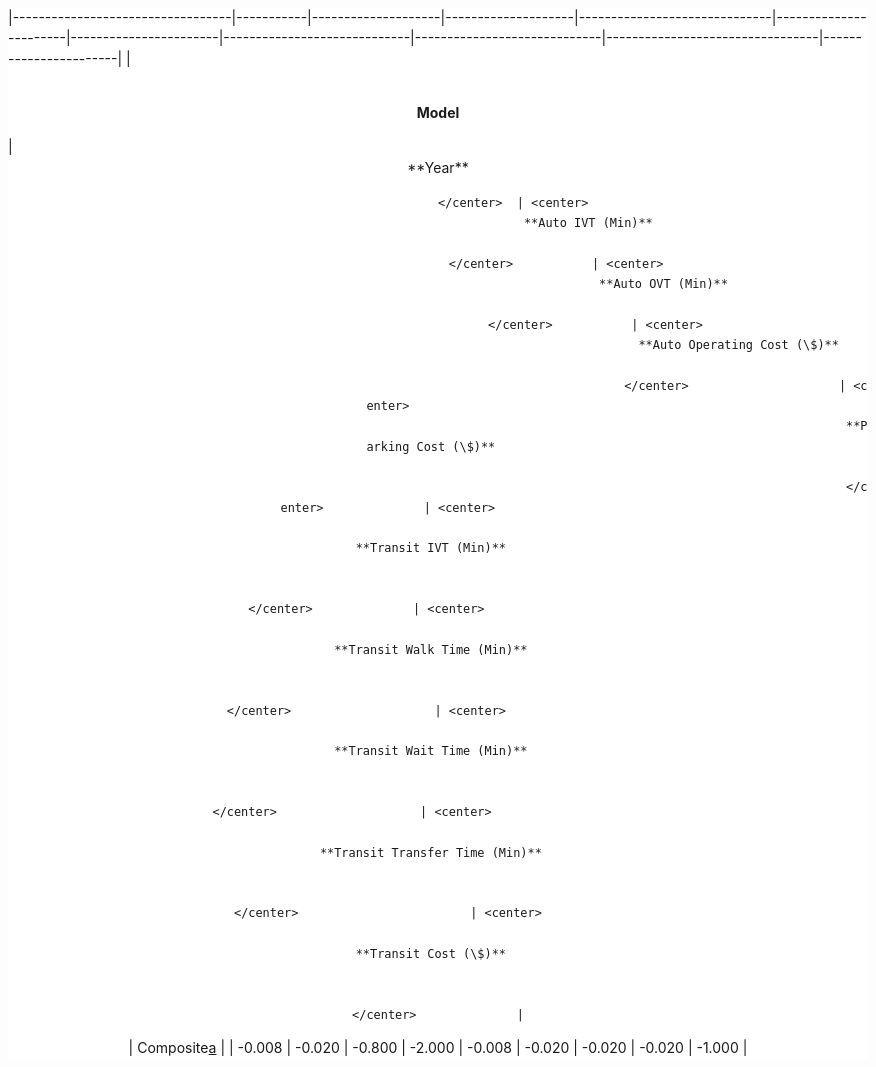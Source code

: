 |----------------------------------|-----------|--------------------|--------------------|------------------------------|-----------------------|-----------------------|-----------------------------|-----------------------------|---------------------------------|-----------------------|
| <center>                         
 **Model**                         
                                   
 </center>                         | <center>  
                                    **Year**   
                                               
                                    </center>  | <center>           
                                                **Auto IVT (Min)**  
                                                                    
                                                </center>           | <center>           
                                                                     **Auto OVT (Min)**  
                                                                                         
                                                                     </center>           | <center>                     
                                                                                          **Auto Operating Cost (\$)**  
                                                                                                                        
                                                                                          </center>                     | <center>              
                                                                                                                         **Parking Cost (\$)**  
                                                                                                                                                
                                                                                                                         </center>              | <center>              
                                                                                                                                                 **Transit IVT (Min)**  
                                                                                                                                                                        
                                                                                                                                                 </center>              | <center>                    
                                                                                                                                                                         **Transit Walk Time (Min)**  
                                                                                                                                                                                                      
                                                                                                                                                                         </center>                    | <center>                    
                                                                                                                                                                                                       **Transit Wait Time (Min)**  
                                                                                                                                                                                                                                    
                                                                                                                                                                                                       </center>                    | <center>                        
                                                                                                                                                                                                                                     **Transit Transfer Time (Min)**  
                                                                                                                                                                                                                                                                      
                                                                                                                                                                                                                                     </center>                        | <center>              
                                                                                                                                                                                                                                                                       **Transit Cost (\$)**  
                                                                                                                                                                                                                                                                                              
                                                                                                                                                                                                                                                                       </center>              |
| Composite[a](#t7-4_a) |           | -0.008             | -0.020             | -0.800                       | -2.000                | -0.008                | -0.020                      | -0.020                      | -0.020                          | -1.000                |